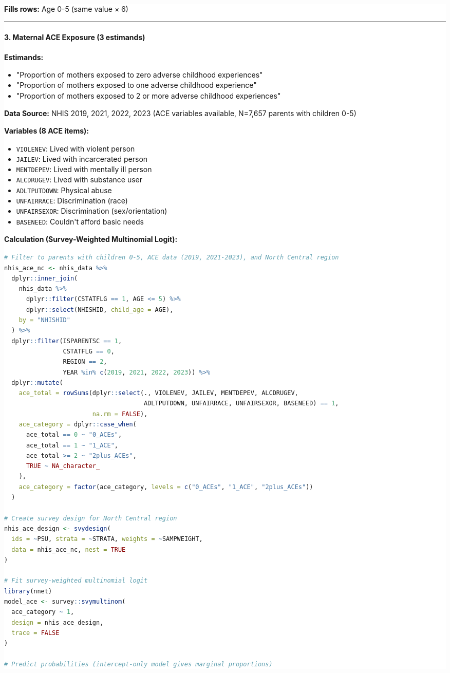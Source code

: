 **Fills rows:** Age 0-5 (same value × 6)

---

#### 3. Maternal ACE Exposure (3 estimands)

**Estimands:**
- "Proportion of mothers exposed to zero adverse childhood experiences"
- "Proportion of mothers exposed to one adverse childhood experience"
- "Proportion of mothers exposed to 2 or more adverse childhood experiences"

**Data Source:** NHIS 2019, 2021, 2022, 2023 (ACE variables available, N=7,657 parents with children 0-5)

**Variables (8 ACE items):**
- `VIOLENEV`: Lived with violent person
- `JAILEV`: Lived with incarcerated person
- `MENTDEPEV`: Lived with mentally ill person
- `ALCDRUGEV`: Lived with substance user
- `ADLTPUTDOWN`: Physical abuse
- `UNFAIRRACE`: Discrimination (race)
- `UNFAIRSEXOR`: Discrimination (sex/orientation)
- `BASENEED`: Couldn't afford basic needs

**Calculation (Survey-Weighted Multinomial Logit):**
```r
# Filter to parents with children 0-5, ACE data (2019, 2021-2023), and North Central region
nhis_ace_nc <- nhis_data %>%
  dplyr::inner_join(
    nhis_data %>%
      dplyr::filter(CSTATFLG == 1, AGE <= 5) %>%
      dplyr::select(NHISHID, child_age = AGE),
    by = "NHISHID"
  ) %>%
  dplyr::filter(ISPARENTSC == 1,
                CSTATFLG == 0,
                REGION == 2,
                YEAR %in% c(2019, 2021, 2022, 2023)) %>%
  dplyr::mutate(
    ace_total = rowSums(dplyr::select(., VIOLENEV, JAILEV, MENTDEPEV, ALCDRUGEV,
                                      ADLTPUTDOWN, UNFAIRRACE, UNFAIRSEXOR, BASENEED) == 1,
                        na.rm = FALSE),
    ace_category = dplyr::case_when(
      ace_total == 0 ~ "0_ACEs",
      ace_total == 1 ~ "1_ACE",
      ace_total >= 2 ~ "2plus_ACEs",
      TRUE ~ NA_character_
    ),
    ace_category = factor(ace_category, levels = c("0_ACEs", "1_ACE", "2plus_ACEs"))
  )

# Create survey design for North Central region
nhis_ace_design <- svydesign(
  ids = ~PSU, strata = ~STRATA, weights = ~SAMPWEIGHT,
  data = nhis_ace_nc, nest = TRUE
)

# Fit survey-weighted multinomial logit
library(nnet)
model_ace <- survey::svymultinom(
  ace_category ~ 1,
  design = nhis_ace_design,
  trace = FALSE
)

# Predict probabilities (intercept-only model gives marginal proportions)
```